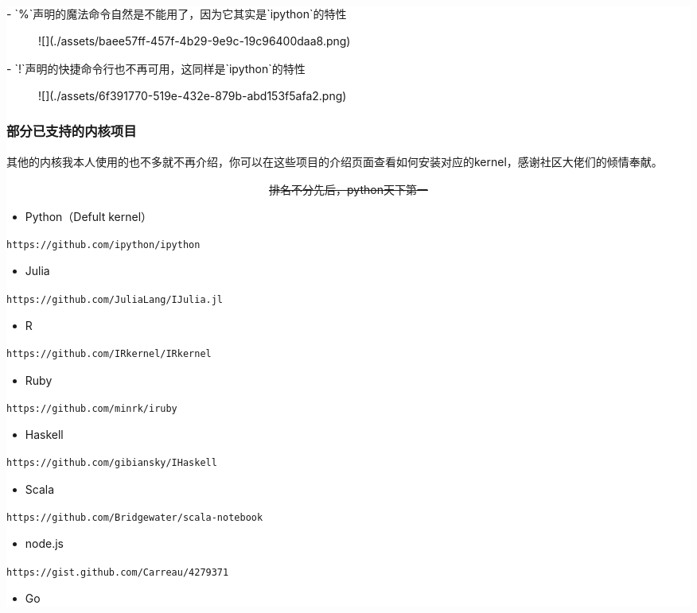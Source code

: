 </figure>
- `%`声明的魔法命令自然是不能用了，因为它其实是`ipython`的特性

<figure markdown>
![](./assets/baee57ff-457f-4b29-9e9c-19c96400daa8.png)
</figure>
- `!`声明的快捷命令行也不再可用，这同样是`ipython`的特性

<figure markdown>
![](./assets/6f391770-519e-432e-879b-abd153f5afa2.png)
</figure>

### 部分已支持的内核项目
其他的内核我本人使用的也不多就不再介绍，你可以在这些项目的介绍页面查看如何安装对应的kernel，感谢社区大佬们的倾情奉献。

<center><s>排名不分先后，python天下第一</s></center>

- Python（Defult kernel）

`https://github.com/ipython/ipython`
- Julia

`https://github.com/JuliaLang/IJulia.jl`
- R 

`https://github.com/IRkernel/IRkernel`
- Ruby 

`https://github.com/minrk/iruby`
- Haskell 

`https://github.com/gibiansky/IHaskell`
- Scala 

`https://github.com/Bridgewater/scala-notebook`
- node.js

`https://gist.github.com/Carreau/4279371`
- Go 
